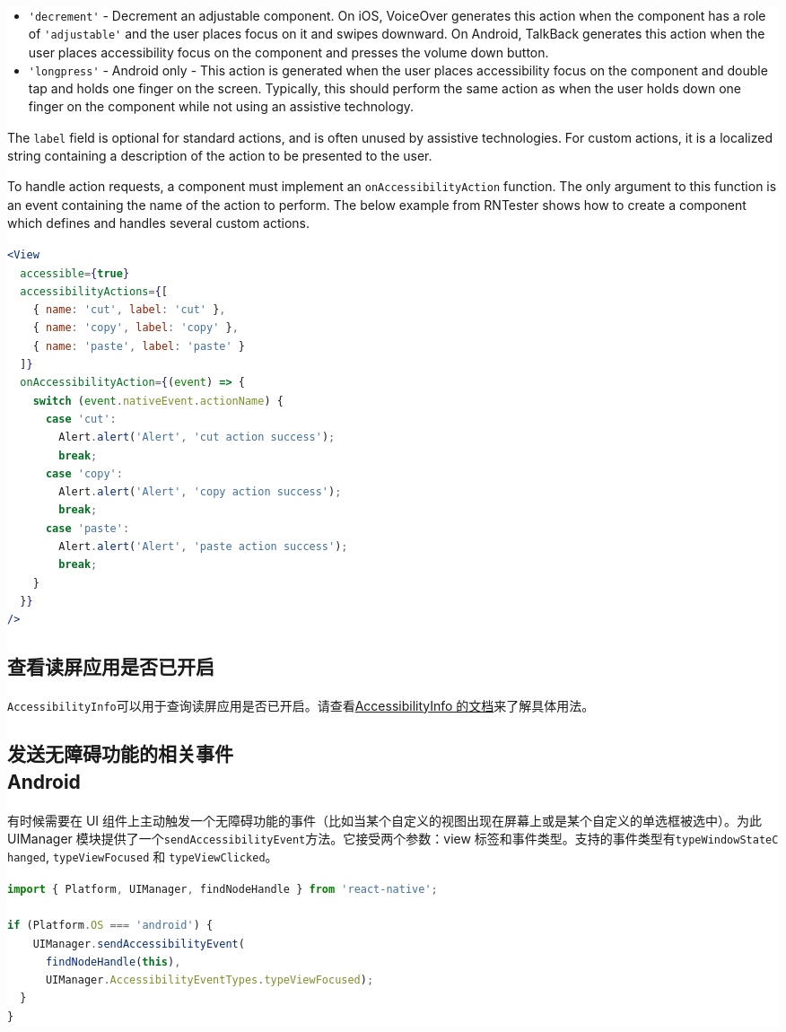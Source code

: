 - `'decrement'` - Decrement an adjustable component. On iOS, VoiceOver generates this action when the component has a role of `'adjustable'` and the user places focus on it and swipes downward. On Android, TalkBack generates this action when the user places accessibility focus on the component and presses the volume down button.
- `'longpress'` - Android only - This action is generated when the user places accessibility focus on the component and double tap and holds one finger on the screen. Typically, this should perform the same action as when the user holds down one finger on the component while not using an assistive technology.

The `label` field is optional for standard actions, and is often unused by assistive technologies. For custom actions, it is a localized string containing a description of the action to be presented to the user.

To handle action requests, a component must implement an `onAccessibilityAction` function. The only argument to this function is an event containing the name of the action to perform. The below example from RNTester shows how to create a component which defines and handles several custom actions.

```jsx
<View
  accessible={true}
  accessibilityActions={[
    { name: 'cut', label: 'cut' },
    { name: 'copy', label: 'copy' },
    { name: 'paste', label: 'paste' }
  ]}
  onAccessibilityAction={(event) => {
    switch (event.nativeEvent.actionName) {
      case 'cut':
        Alert.alert('Alert', 'cut action success');
        break;
      case 'copy':
        Alert.alert('Alert', 'copy action success');
        break;
      case 'paste':
        Alert.alert('Alert', 'paste action success');
        break;
    }
  }}
/>
```

## 查看读屏应用是否已开启

`AccessibilityInfo`可以用于查询读屏应用是否已开启。请查看[AccessibilityInfo 的文档](accessibilityinfo.md)来了解具体用法。

## 发送无障碍功能的相关事件 <div class="label android">Android</div>

有时候需要在 UI 组件上主动触发一个无障碍功能的事件（比如当某个自定义的视图出现在屏幕上或是某个自定义的单选框被选中）。为此 UIManager 模块提供了一个`sendAccessibilityEvent`方法。它接受两个参数：view 标签和事件类型。支持的事件类型有`typeWindowStateChanged`, `typeViewFocused` 和 `typeViewClicked`。

```jsx
import { Platform, UIManager, findNodeHandle } from 'react-native';

if (Platform.OS === 'android') {
    UIManager.sendAccessibilityEvent(
      findNodeHandle(this),
      UIManager.AccessibilityEventTypes.typeViewFocused);
  }
}
```
